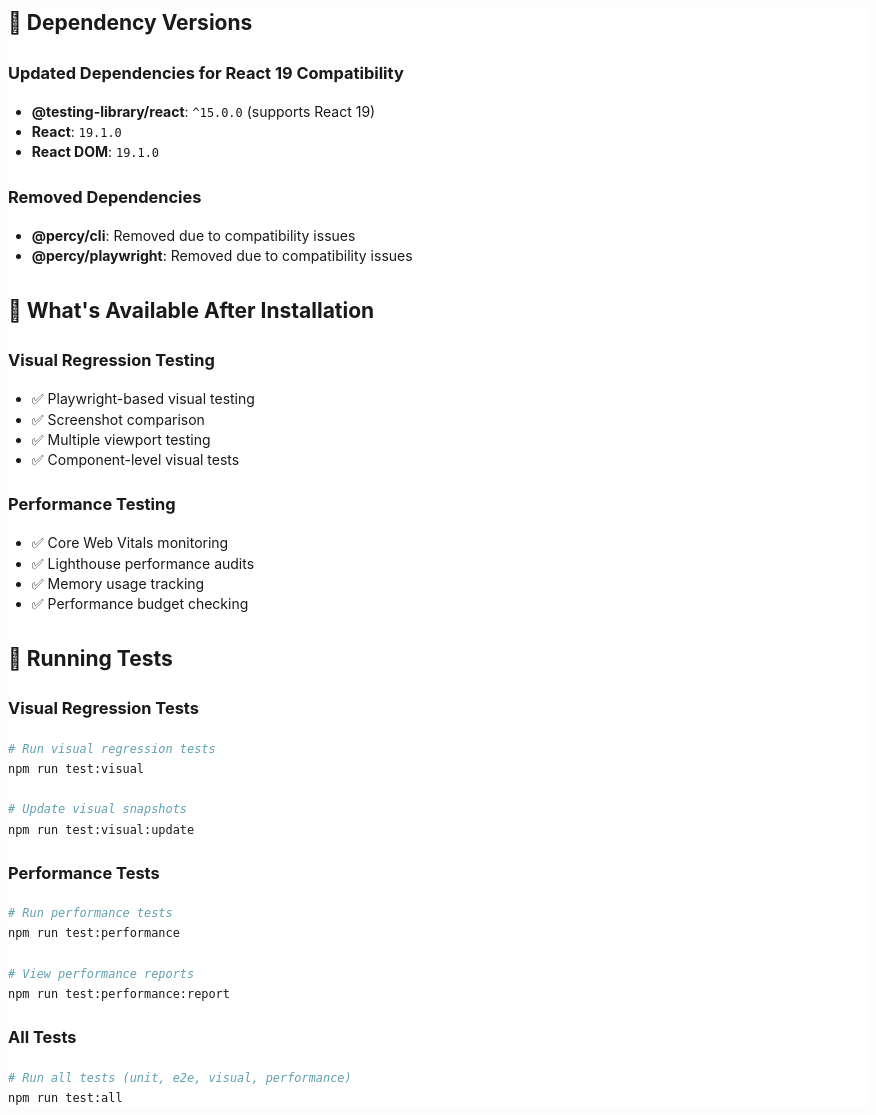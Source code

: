 ## 🔧 Dependency Versions

### Updated Dependencies for React 19 Compatibility

- **@testing-library/react**: `^15.0.0` (supports React 19)
- **React**: `19.1.0`
- **React DOM**: `19.1.0`

### Removed Dependencies

- **@percy/cli**: Removed due to compatibility issues
- **@percy/playwright**: Removed due to compatibility issues

## 🎯 What's Available After Installation

### Visual Regression Testing
- ✅ Playwright-based visual testing
- ✅ Screenshot comparison
- ✅ Multiple viewport testing
- ✅ Component-level visual tests

### Performance Testing
- ✅ Core Web Vitals monitoring
- ✅ Lighthouse performance audits
- ✅ Memory usage tracking
- ✅ Performance budget checking

## 🚀 Running Tests

### Visual Regression Tests
```bash
# Run visual regression tests
npm run test:visual

# Update visual snapshots
npm run test:visual:update
```

### Performance Tests
```bash
# Run performance tests
npm run test:performance

# View performance reports
npm run test:performance:report
```

### All Tests
```bash
# Run all tests (unit, e2e, visual, performance)
npm run test:all
```
